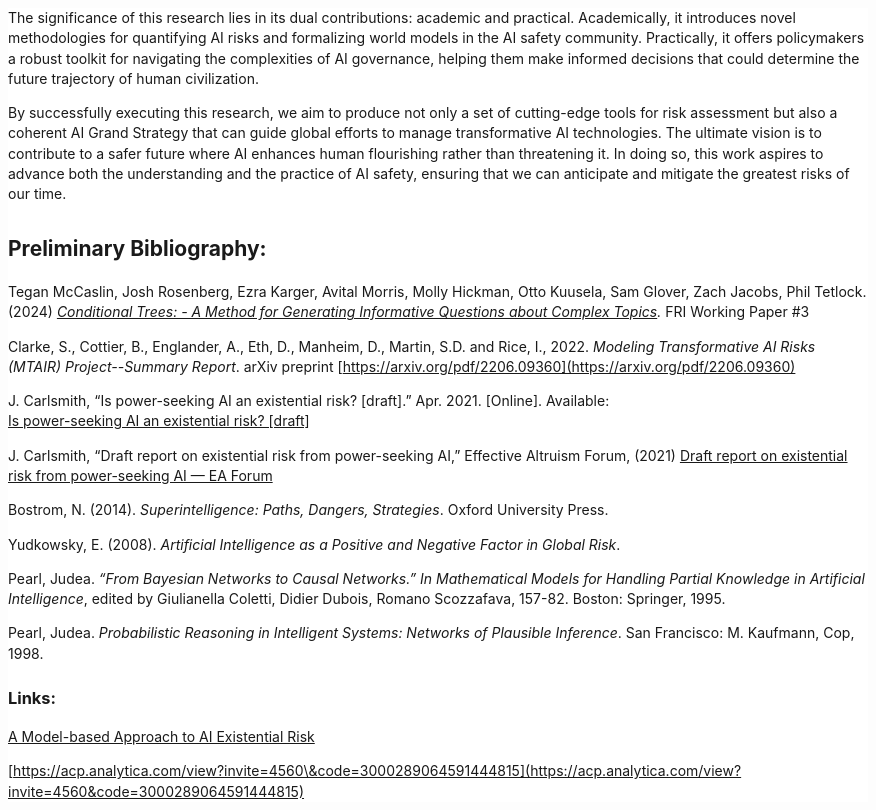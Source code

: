 The significance of this research lies in its dual contributions: academic and practical. Academically, it introduces novel methodologies for quantifying AI risks and formalizing world models in the AI safety community. Practically, it offers policymakers a robust toolkit for navigating the complexities of AI governance, helping them make informed decisions that could determine the future trajectory of human civilization.

By successfully executing this research, we aim to produce not only a set of cutting-edge tools for risk assessment but also a coherent AI Grand Strategy that can guide global efforts to manage transformative AI technologies. The ultimate vision is to contribute to a safer future where AI enhances human flourishing rather than threatening it. In doing so, this work aspires to advance both the understanding and the practice of AI safety, ensuring that we can anticipate and mitigate the greatest risks of our time.

## 

## 

## Preliminary Bibliography:

Tegan McCaslin, Josh Rosenberg, Ezra Karger, Avital Morris, Molly Hickman, Otto Kuusela, Sam Glover, Zach Jacobs, Phil Tetlock. (2024) [*Conditional Trees: \- A Method for Generating Informative Questions about Complex Topics*](https://static1.squarespace.com/static/635693acf15a3e2a14a56a4a/t/66ba37a144f1d6095de467df/1723479995772/AIConditionalTrees.pdf#page=113)*.* FRI Working Paper \#3

Clarke, S., Cottier, B., Englander, A., Eth, D., Manheim, D., Martin, S.D. and Rice, I., 2022\. *Modeling Transformative AI Risks (MTAIR) Project--Summary Report*. arXiv preprint [https://arxiv.org/pdf/2206.09360](https://arxiv.org/pdf/2206.09360) 

J. Carlsmith, “Is power-seeking AI an existential risk? \[draft\].” Apr. 2021\. \[Online\]. Available:  
[Is power-seeking AI an existential risk? \[draft\]](https://docs.google.com/document/d/1smaI1lagHHcrhoi6ohdq3TYIZv0eNWWZMPEy8C8byYg/edit)

J. Carlsmith, “Draft report on existential risk from power-seeking AI,” Effective Altruism Forum, (2021) [Draft report on existential risk from power-seeking AI — EA Forum](https://forum.effectivealtruism.org/posts/78NoGoRitPzeT8nga/draft-report-onexistential-risk-from-power-seeking-ai) 

Bostrom, N. (2014). *Superintelligence: Paths, Dangers, Strategies*. Oxford University Press.

Yudkowsky, E. (2008). *Artificial Intelligence as a Positive and Negative Factor in Global Risk*.

Pearl, Judea. *“From Bayesian Networks to Causal Networks.” In Mathematical Models for Handling Partial Knowledge in Artificial Intelligence*, edited by Giulianella Coletti, Didier Dubois, Romano Scozzafava, 157-82. Boston: Springer, 1995\.

Pearl, Judea. *Probabilistic Reasoning in Intelligent Systems: Networks of Plausible Inference*. San Francisco: M. Kaufmann, Cop, 1998\.

### Links:

[A Model-based Approach to AI Existential Risk](https://www.alignmentforum.org/posts/sGkRDrpphsu6Jhega/a-model-based-approach-to-ai-existential-risk) 

[https://acp.analytica.com/view?invite=4560\&code=3000289064591444815](https://acp.analytica.com/view?invite=4560&code=3000289064591444815) 
